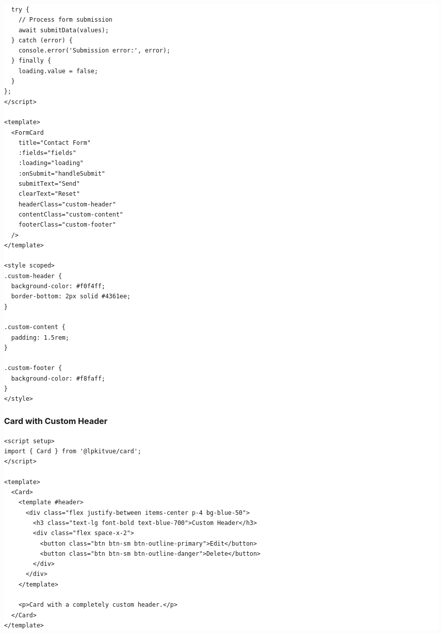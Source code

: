 ```vue
  try {
    // Process form submission
    await submitData(values);
  } catch (error) {
    console.error('Submission error:', error);
  } finally {
    loading.value = false;
  }
};
</script>

<template>
  <FormCard
    title="Contact Form"
    :fields="fields"
    :loading="loading"
    :onSubmit="handleSubmit"
    submitText="Send"
    clearText="Reset"
    headerClass="custom-header"
    contentClass="custom-content"
    footerClass="custom-footer"
  />
</template>

<style scoped>
.custom-header {
  background-color: #f0f4ff;
  border-bottom: 2px solid #4361ee;
}

.custom-content {
  padding: 1.5rem;
}

.custom-footer {
  background-color: #f8faff;
}
</style>
```

### Card with Custom Header

```vue
<script setup>
import { Card } from '@lpkitvue/card';
</script>

<template>
  <Card>
    <template #header>
      <div class="flex justify-between items-center p-4 bg-blue-50">
        <h3 class="text-lg font-bold text-blue-700">Custom Header</h3>
        <div class="flex space-x-2">
          <button class="btn btn-sm btn-outline-primary">Edit</button>
          <button class="btn btn-sm btn-outline-danger">Delete</button>
        </div>
      </div>
    </template>
    
    <p>Card with a completely custom header.</p>
  </Card>
</template>
```